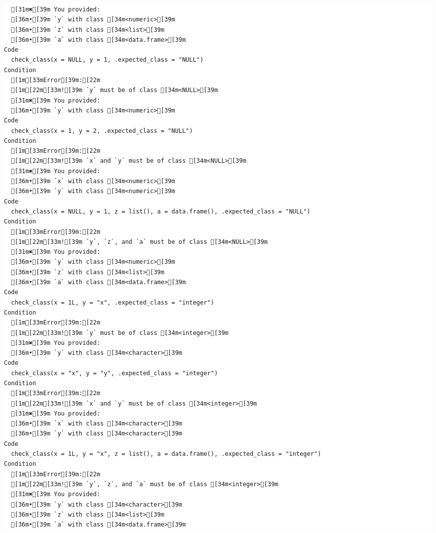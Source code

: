       [31m✖[39m You provided:
      [36m•[39m `y` with class [34m<numeric>[39m
      [36m•[39m `z` with class [34m<list>[39m
      [36m•[39m `a` with class [34m<data.frame>[39m
    Code
      check_class(x = NULL, y = 1, .expected_class = "NULL")
    Condition
      [1m[33mError[39m:[22m
      [1m[22m[33m![39m `y` must be of class [34m<NULL>[39m
      [31m✖[39m You provided:
      [36m•[39m `y` with class [34m<numeric>[39m
    Code
      check_class(x = 1, y = 2, .expected_class = "NULL")
    Condition
      [1m[33mError[39m:[22m
      [1m[22m[33m![39m `x` and `y` must be of class [34m<NULL>[39m
      [31m✖[39m You provided:
      [36m•[39m `x` with class [34m<numeric>[39m
      [36m•[39m `y` with class [34m<numeric>[39m
    Code
      check_class(x = NULL, y = 1, z = list(), a = data.frame(), .expected_class = "NULL")
    Condition
      [1m[33mError[39m:[22m
      [1m[22m[33m![39m `y`, `z`, and `a` must be of class [34m<NULL>[39m
      [31m✖[39m You provided:
      [36m•[39m `y` with class [34m<numeric>[39m
      [36m•[39m `z` with class [34m<list>[39m
      [36m•[39m `a` with class [34m<data.frame>[39m
    Code
      check_class(x = 1L, y = "x", .expected_class = "integer")
    Condition
      [1m[33mError[39m:[22m
      [1m[22m[33m![39m `y` must be of class [34m<integer>[39m
      [31m✖[39m You provided:
      [36m•[39m `y` with class [34m<character>[39m
    Code
      check_class(x = "x", y = "y", .expected_class = "integer")
    Condition
      [1m[33mError[39m:[22m
      [1m[22m[33m![39m `x` and `y` must be of class [34m<integer>[39m
      [31m✖[39m You provided:
      [36m•[39m `x` with class [34m<character>[39m
      [36m•[39m `y` with class [34m<character>[39m
    Code
      check_class(x = 1L, y = "x", z = list(), a = data.frame(), .expected_class = "integer")
    Condition
      [1m[33mError[39m:[22m
      [1m[22m[33m![39m `y`, `z`, and `a` must be of class [34m<integer>[39m
      [31m✖[39m You provided:
      [36m•[39m `y` with class [34m<character>[39m
      [36m•[39m `z` with class [34m<list>[39m
      [36m•[39m `a` with class [34m<data.frame>[39m
